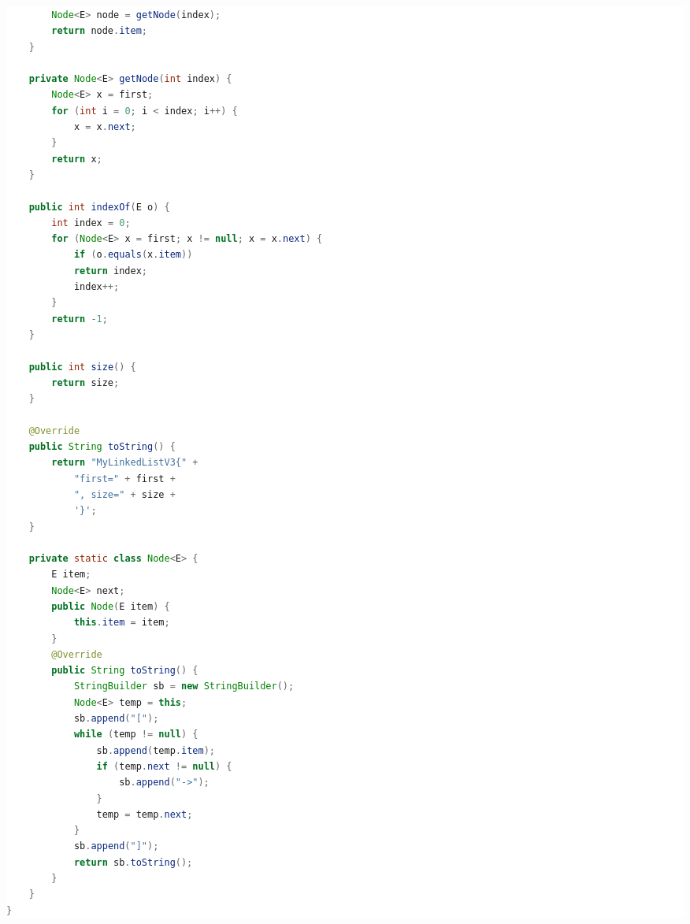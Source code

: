 ```java
        Node<E> node = getNode(index);
        return node.item;
    }

    private Node<E> getNode(int index) {
        Node<E> x = first;
        for (int i = 0; i < index; i++) {
            x = x.next;
        }
        return x;
    }

    public int indexOf(E o) {
        int index = 0;
        for (Node<E> x = first; x != null; x = x.next) {
            if (o.equals(x.item))
            return index;
            index++;
        }
        return -1;
    }

    public int size() {
        return size;
    }

    @Override
    public String toString() {
        return "MyLinkedListV3{" +
            "first=" + first +
            ", size=" + size +
            '}';
    }

    private static class Node<E> {
        E item;
        Node<E> next;
        public Node(E item) {
            this.item = item;
        }
        @Override
        public String toString() {
            StringBuilder sb = new StringBuilder();
            Node<E> temp = this;
            sb.append("[");
            while (temp != null) {
                sb.append(temp.item);
                if (temp.next != null) {
                    sb.append("->");
                }
                temp = temp.next;
            }
            sb.append("]");
            return sb.toString();
        }
    }
}
```
